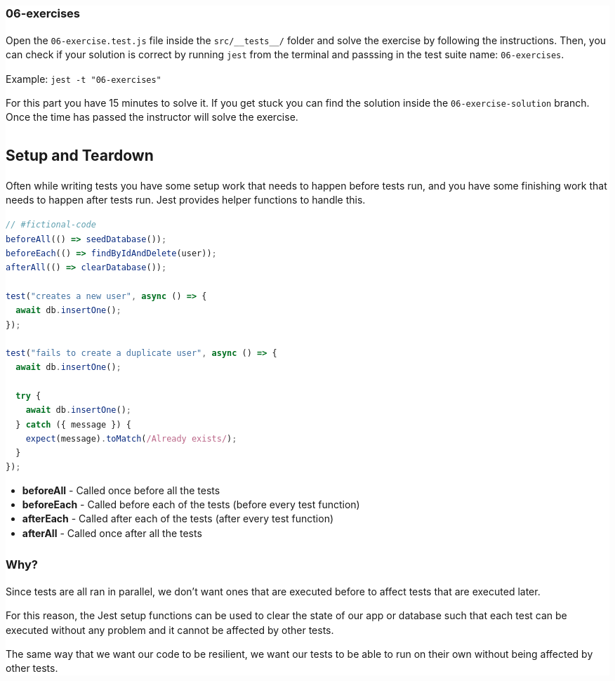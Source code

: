 ### 06-exercises

Open the `06-exercise.test.js` file inside the `src/__tests__/` folder and solve the exercise by following the instructions. Then, you can check if your solution is correct by running `jest` from the terminal and passsing in the test suite name: `06-exercises`.

Example: `jest -t "06-exercises"`

For this part you have 15 minutes to solve it. If you get stuck you can find the solution inside the `06-exercise-solution` branch. Once the time has passed the instructor will solve the exercise.

## Setup and Teardown

Often while writing tests you have some setup work that needs to happen before tests run, and you have some finishing work that needs to happen after tests run.
Jest provides helper functions to handle this.

```js
// #fictional-code
beforeAll(() => seedDatabase());
beforeEach(() => findByIdAndDelete(user));
afterAll(() => clearDatabase());

test("creates a new user", async () => {
  await db.insertOne();
});

test("fails to create a duplicate user", async () => {
  await db.insertOne();

  try {
    await db.insertOne();
  } catch ({ message }) {
    expect(message).toMatch(/Already exists/);
  }
});
```

- **beforeAll** - Called once before all the tests
- **beforeEach** - Called before each of the tests (before every test function)
- **afterEach** - Called after each of the tests (after every test function)
- **afterAll** - Called once after all the tests

### Why?

Since tests are all ran in parallel, we don’t want ones that are executed before to affect tests that are executed later.

For this reason, the Jest setup functions can be used to clear the state of our app or database such that each test can be executed without any problem and it cannot be affected by other tests.

The same way that we want our code to be resilient, we want our tests to be able to run on their own without being affected by other tests.
